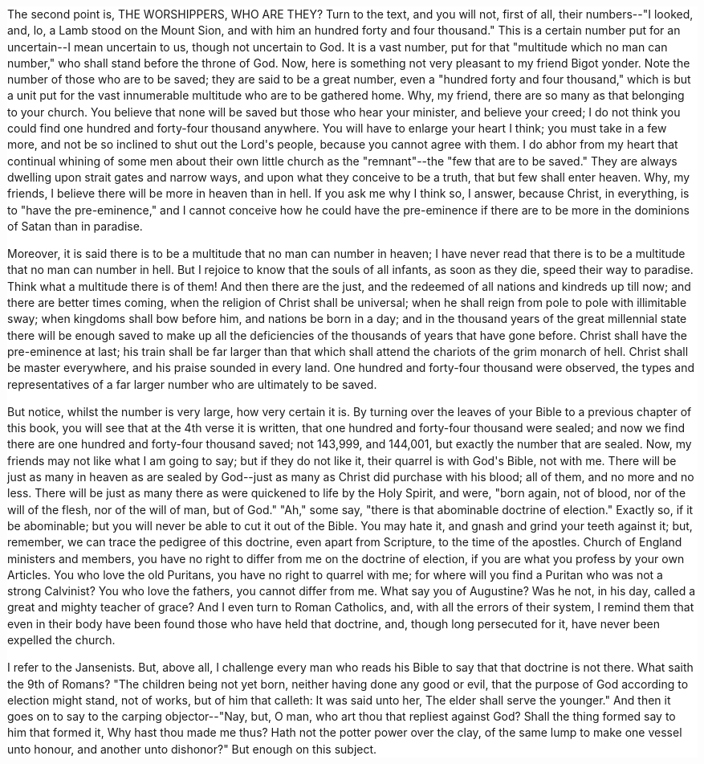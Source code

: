 The second point is, THE WORSHIPPERS, WHO ARE THEY? Turn to the text, and you will not, first of all, their numbers--"I looked, and, lo, a Lamb stood on the Mount Sion, and with him an hundred forty and four thousand." This is a certain number put for an uncertain--I mean uncertain to us, though not uncertain to God. It is a vast number, put for that "multitude which no man can number," who shall stand before the throne of God. Now, here is something not very pleasant to my friend Bigot yonder. Note the number of those who are to be saved; they are said to be a great number, even a "hundred forty and four thousand," which is but a unit put for the vast innumerable multitude who are to be gathered home. Why, my friend, there are so many as that belonging to your church. You believe that none will be saved but those who hear your minister, and believe your creed; I do not think you could find one hundred and forty-four thousand anywhere. You will have to enlarge your heart I think; you must take in a few more, and not be so inclined to shut out the Lord's people, because you cannot agree with them. I do abhor from my heart that continual whining of some men about their own little church as the "remnant"--the "few that are to be saved." They are always dwelling upon strait gates and narrow ways, and upon what they conceive to be a truth, that but few shall enter heaven. Why, my friends, I believe there will be more in heaven than in hell. If you ask me why I think so, I answer, because Christ, in everything, is to "have the pre-eminence," and I cannot conceive how he could have the pre-eminence if there are to be more in the dominions of Satan than in paradise. 

Moreover, it is said there is to be a multitude that no man can number in heaven; I have never read that there is to be a multitude that no man can number in hell. But I rejoice to know that the souls of all infants, as soon as they die, speed their way to paradise. Think what a multitude there is of them! And then there are the just, and the redeemed of all nations and kindreds up till now; and there are better times coming, when the religion of Christ shall be universal; when he shall reign from pole to pole with illimitable sway; when kingdoms shall bow before him, and nations be born in a day; and in the thousand years of the great millennial state there will be enough saved to make up all the deficiencies of the thousands of years that have gone before. Christ shall have the pre-eminence at last; his train shall be far larger than that which shall attend the chariots of the grim monarch of hell. Christ shall be master everywhere, and his praise sounded in every land. One hundred and forty-four thousand were observed, the types and representatives of a far larger number who are ultimately to be saved.

But notice, whilst the number is very large, how very certain it is. By turning over the leaves of your Bible to a previous chapter of this book, you will see that at the 4th verse it is written, that one hundred and forty-four thousand were sealed; and now we find there are one hundred and forty-four thousand saved; not 143,999, and 144,001, but exactly the number that are sealed. Now, my friends may not like what I am going to say; but if they do not like it, their quarrel is with God's Bible, not with me. There will be just as many in heaven as are sealed by God--just as many as Christ did purchase with his blood; all of them, and no more and no less. There will be just as many there as were quickened to life by the Holy Spirit, and were, "born again, not of blood, nor of the will of the flesh, nor of the will of man, but of God." "Ah," some say, "there is that abominable doctrine of election." Exactly so, if it be abominable; but you will never be able to cut it out of the Bible. You may hate it, and gnash and grind your teeth against it; but, remember, we can trace the pedigree of this doctrine, even apart from Scripture, to the time of the apostles. Church of England ministers and members, you have no right to differ from me on the doctrine of election, if you are what you profess by your own Articles. You who love the old Puritans, you have no right to quarrel with me; for where will you find a Puritan who was not a strong Calvinist? You who love the fathers, you cannot differ from me. What say you of Augustine? Was he not, in his day, called a great and mighty teacher of grace? And I even turn to Roman Catholics, and, with all the errors of their system, I remind them that even in their body have been found those who have held that doctrine, and, though long persecuted for it, have never been expelled the church. 

I refer to the Jansenists. But, above all, I challenge every man who reads his Bible to say that that doctrine is not there. What saith the 9th of Romans? "The children being not yet born, neither having done any good or evil, that the purpose of God according to election might stand, not of works, but of him that calleth: It was said unto her, The elder shall serve the younger." And then it goes on to say to the carping objector--"Nay, but, O man, who art thou that repliest against God? Shall the thing formed say to him that formed it, Why hast thou made me thus? Hath not the potter power over the clay, of the same lump to make one vessel unto honour, and another unto dishonor?" But enough on this subject.
